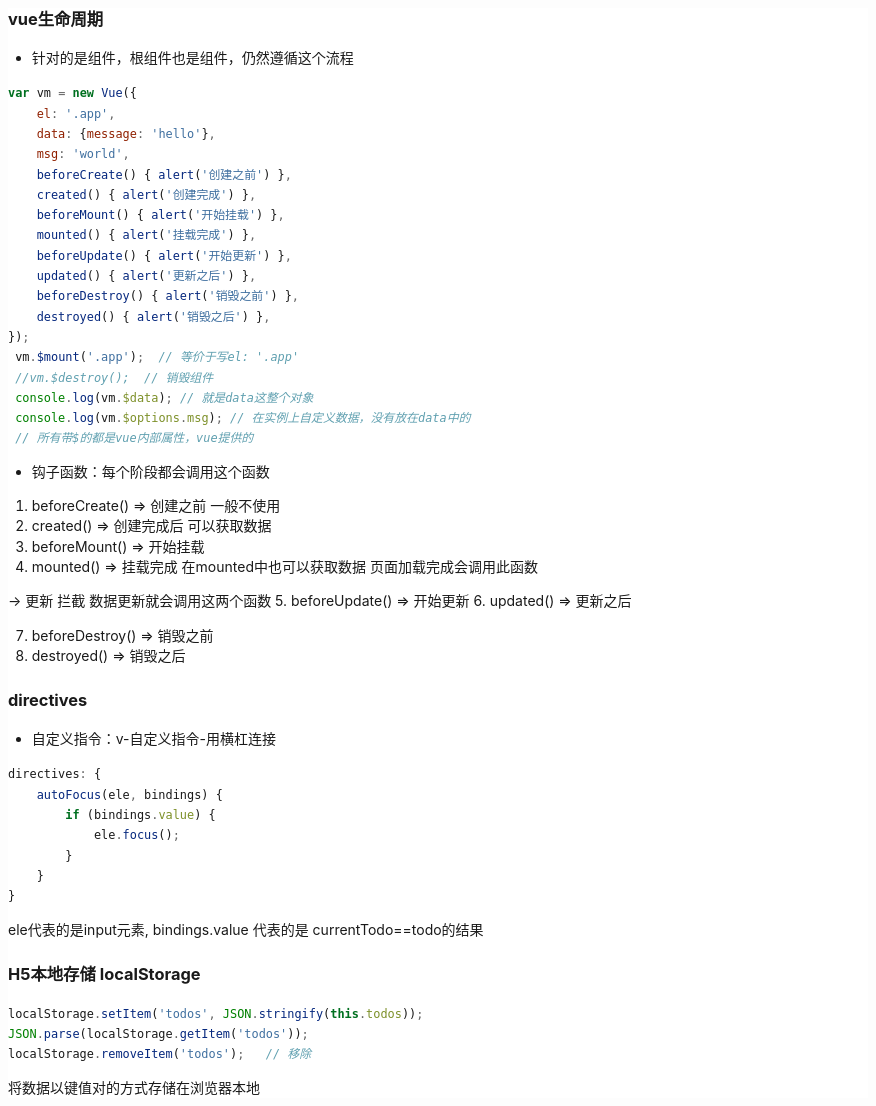 ### vue生命周期
- 针对的是组件，根组件也是组件，仍然遵循这个流程
```javascript
var vm = new Vue({
    el: '.app',
    data: {message: 'hello'},
    msg: 'world',
    beforeCreate() { alert('创建之前') },
    created() { alert('创建完成') },
    beforeMount() { alert('开始挂载') },
    mounted() { alert('挂载完成') },
    beforeUpdate() { alert('开始更新') },
    updated() { alert('更新之后') },
    beforeDestroy() { alert('销毁之前') },
    destroyed() { alert('销毁之后') },
});
 vm.$mount('.app');  // 等价于写el: '.app'
 //vm.$destroy();  // 销毁组件
 console.log(vm.$data); // 就是data这整个对象
 console.log(vm.$options.msg); // 在实例上自定义数据，没有放在data中的
 // 所有带$的都是vue内部属性，vue提供的
```
- 钩子函数：每个阶段都会调用这个函数
1. beforeCreate() => 创建之前 一般不使用
2. created() => 创建完成后 可以获取数据
3. beforeMount() => 开始挂载
4. mounted() => 挂载完成 在mounted中也可以获取数据 页面加载完成会调用此函数

-> 更新 拦截 数据更新就会调用这两个函数
5. beforeUpdate() => 开始更新
6. updated() => 更新之后

7. beforeDestroy() => 销毁之前
8. destroyed() => 销毁之后

### directives
- 自定义指令：v-自定义指令-用横杠连接
```javascript
directives: {
    autoFocus(ele, bindings) {
        if (bindings.value) {
            ele.focus();
        }
    }
}
```
ele代表的是input元素, bindings.value 代表的是 currentTodo==todo的结果

### H5本地存储 localStorage
```javascript
localStorage.setItem('todos', JSON.stringify(this.todos));
JSON.parse(localStorage.getItem('todos'));
localStorage.removeItem('todos');   // 移除
```
将数据以键值对的方式存储在浏览器本地
